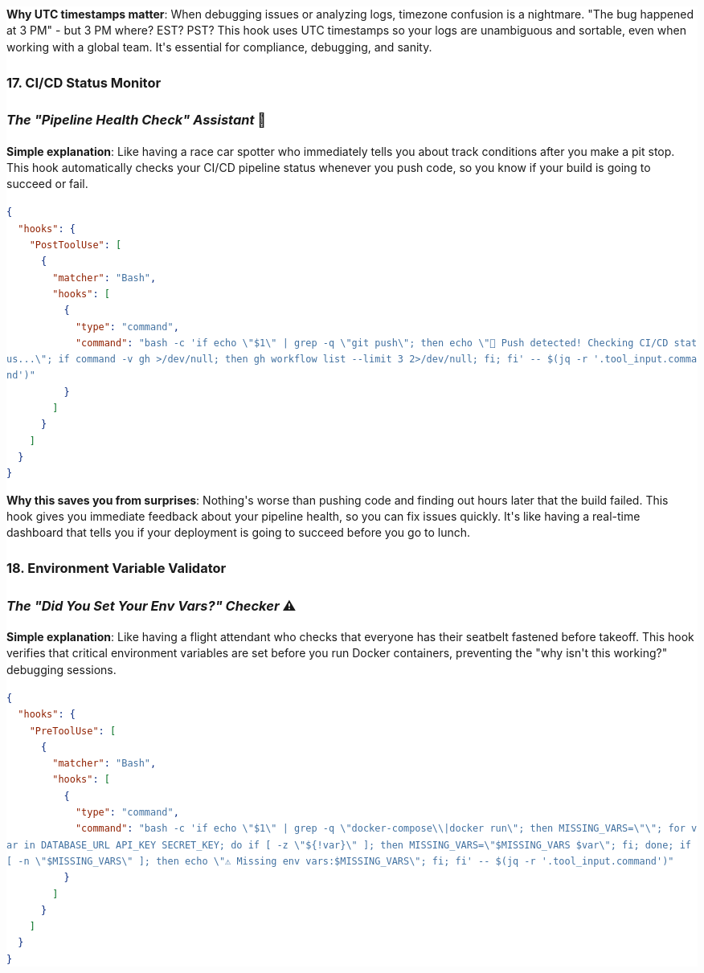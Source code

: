 **Why UTC timestamps matter**: When debugging issues or analyzing logs, timezone confusion is a nightmare. "The bug happened at 3 PM" - but 3 PM where? EST? PST? This hook uses UTC timestamps so your logs are unambiguous and sortable, even when working with a global team. It's essential for compliance, debugging, and sanity.

### 17. CI/CD Status Monitor
### *The "Pipeline Health Check" Assistant* 🚀

**Simple explanation**: Like having a race car spotter who immediately tells you about track conditions after you make a pit stop. This hook automatically checks your CI/CD pipeline status whenever you push code, so you know if your build is going to succeed or fail.

```json
{
  "hooks": {
    "PostToolUse": [
      {
        "matcher": "Bash",
        "hooks": [
          {
            "type": "command",
            "command": "bash -c 'if echo \"$1\" | grep -q \"git push\"; then echo \"🚀 Push detected! Checking CI/CD status...\"; if command -v gh >/dev/null; then gh workflow list --limit 3 2>/dev/null; fi; fi' -- $(jq -r '.tool_input.command')"
          }
        ]
      }
    ]
  }
}
```

**Why this saves you from surprises**: Nothing's worse than pushing code and finding out hours later that the build failed. This hook gives you immediate feedback about your pipeline health, so you can fix issues quickly. It's like having a real-time dashboard that tells you if your deployment is going to succeed before you go to lunch.

### 18. Environment Variable Validator
### *The "Did You Set Your Env Vars?" Checker* ⚠️

**Simple explanation**: Like having a flight attendant who checks that everyone has their seatbelt fastened before takeoff. This hook verifies that critical environment variables are set before you run Docker containers, preventing the "why isn't this working?" debugging sessions.

```json
{
  "hooks": {
    "PreToolUse": [
      {
        "matcher": "Bash",
        "hooks": [
          {
            "type": "command",
            "command": "bash -c 'if echo \"$1\" | grep -q \"docker-compose\\|docker run\"; then MISSING_VARS=\"\"; for var in DATABASE_URL API_KEY SECRET_KEY; do if [ -z \"${!var}\" ]; then MISSING_VARS=\"$MISSING_VARS $var\"; fi; done; if [ -n \"$MISSING_VARS\" ]; then echo \"⚠️ Missing env vars:$MISSING_VARS\"; fi; fi' -- $(jq -r '.tool_input.command')"
          }
        ]
      }
    ]
  }
}
```
